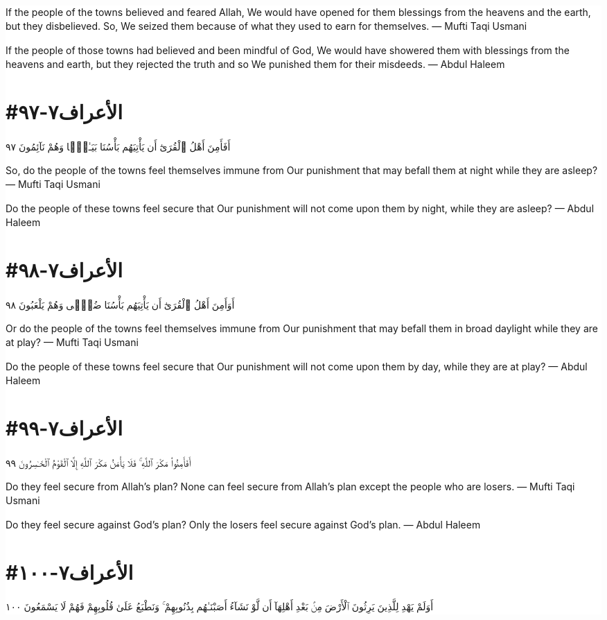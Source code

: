 If the people of the towns believed and feared Allah, We would have opened for them blessings from the heavens and the earth, but they disbelieved. So, We seized them because of what they used to earn for themselves.
— Mufti Taqi Usmani


If the people of those towns had believed and been mindful of God, We would have showered them with blessings from the heavens and earth, but they rejected the truth and so We punished them for their misdeeds.
— Abdul Haleem



# #الأعراف٧-٩٧
أَفَأَمِنَ أَهْلُ ٱلْقُرَىٰٓ أَن يَأْتِيَهُم بَأْسُنَا بَيَـٰتًۭا وَهُمْ نَآئِمُونَ ٩٧

So, do the people of the towns feel themselves immune from Our punishment that may befall them at night while they are asleep?
— Mufti Taqi Usmani


Do the people of these towns feel secure that Our punishment will not come upon them by night, while they are asleep?
— Abdul Haleem



# #الأعراف٧-٩٨
أَوَأَمِنَ أَهْلُ ٱلْقُرَىٰٓ أَن يَأْتِيَهُم بَأْسُنَا ضُحًۭى وَهُمْ يَلْعَبُونَ ٩٨

Or do the people of the towns feel themselves immune from Our punishment that may befall them in broad daylight while they are at play?
— Mufti Taqi Usmani


Do the people of these towns feel secure that Our punishment will not come upon them by day, while they are at play?
— Abdul Haleem



# #الأعراف٧-٩٩
أَفَأَمِنُوا۟ مَكْرَ ٱللَّهِ ۚ فَلَا يَأْمَنُ مَكْرَ ٱللَّهِ إِلَّا ٱلْقَوْمُ ٱلْخَـٰسِرُونَ ٩٩

Do they feel secure from Allah’s plan? None can feel secure from Allah’s plan except the people who are losers.
— Mufti Taqi Usmani


Do they feel secure against God’s plan? Only the losers feel secure against God’s plan.
— Abdul Haleem



# #الأعراف٧-١٠٠
أَوَلَمْ يَهْدِ لِلَّذِينَ يَرِثُونَ ٱلْأَرْضَ مِنۢ بَعْدِ أَهْلِهَآ أَن لَّوْ نَشَآءُ أَصَبْنَـٰهُم بِذُنُوبِهِمْ ۚ وَنَطْبَعُ عَلَىٰ قُلُوبِهِمْ فَهُمْ لَا يَسْمَعُونَ ١٠٠

